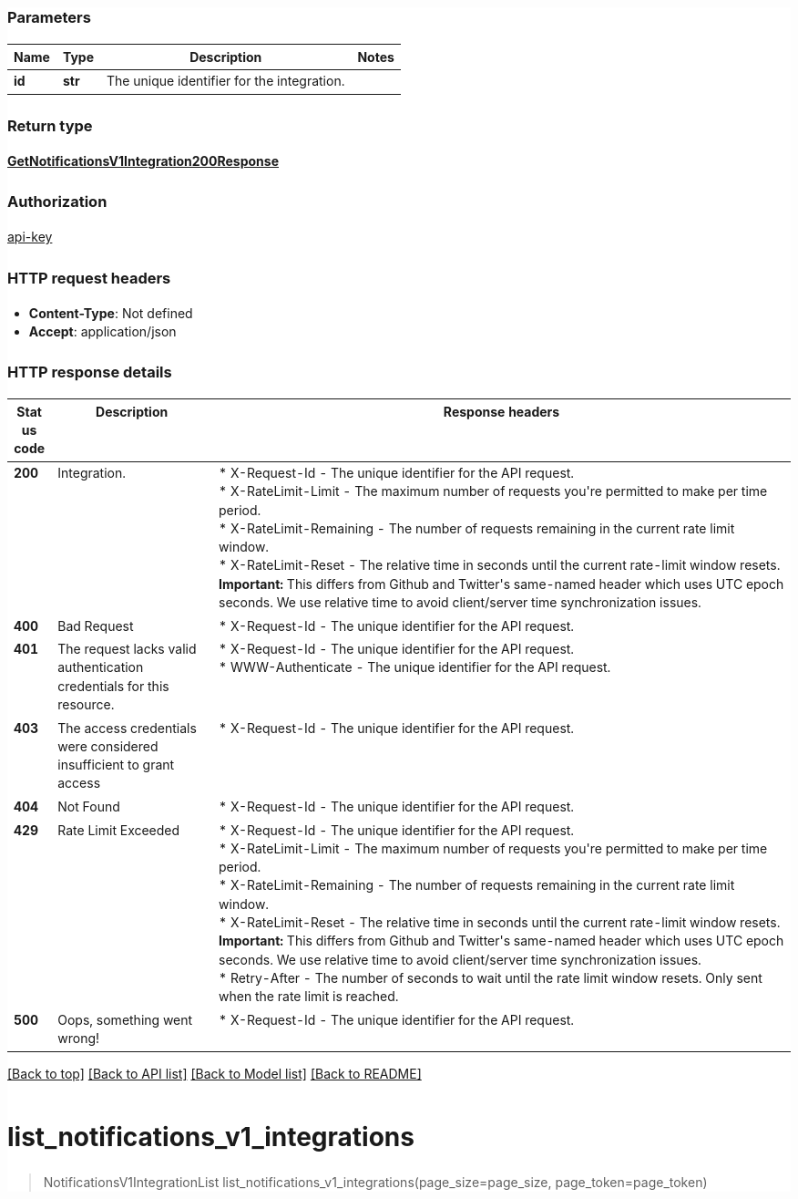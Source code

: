 

### Parameters

Name | Type | Description  | Notes
------------- | ------------- | ------------- | -------------
 **id** | **str**| The unique identifier for the integration. | 

### Return type

[**GetNotificationsV1Integration200Response**](GetNotificationsV1Integration200Response.md)

### Authorization

[api-key](../ccloud/README.md#api-key)

### HTTP request headers

 - **Content-Type**: Not defined
 - **Accept**: application/json

### HTTP response details
| Status code | Description | Response headers |
|-------------|-------------|------------------|
**200** | Integration. |  * X-Request-Id - The unique identifier for the API request. <br>  * X-RateLimit-Limit - The maximum number of requests you&#39;re permitted to make per time period. <br>  * X-RateLimit-Remaining - The number of requests remaining in the current rate limit window. <br>  * X-RateLimit-Reset - The relative time in seconds until the current rate-limit window resets.      **Important:** This differs from Github and Twitter&#39;s same-named header which uses UTC epoch seconds. We use relative time to avoid client/server time synchronization issues. <br>  |
**400** | Bad Request |  * X-Request-Id - The unique identifier for the API request. <br>  |
**401** | The request lacks valid authentication credentials for this resource. |  * X-Request-Id - The unique identifier for the API request. <br>  * WWW-Authenticate - The unique identifier for the API request. <br>  |
**403** | The access credentials were considered insufficient to grant access |  * X-Request-Id - The unique identifier for the API request. <br>  |
**404** | Not Found |  * X-Request-Id - The unique identifier for the API request. <br>  |
**429** | Rate Limit Exceeded |  * X-Request-Id - The unique identifier for the API request. <br>  * X-RateLimit-Limit - The maximum number of requests you&#39;re permitted to make per time period. <br>  * X-RateLimit-Remaining - The number of requests remaining in the current rate limit window. <br>  * X-RateLimit-Reset - The relative time in seconds until the current rate-limit window resets.      **Important:** This differs from Github and Twitter&#39;s same-named header which uses UTC epoch seconds. We use relative time to avoid client/server time synchronization issues. <br>  * Retry-After - The number of seconds to wait until the rate limit window resets. Only sent when the rate limit is reached. <br>  |
**500** | Oops, something went wrong! |  * X-Request-Id - The unique identifier for the API request. <br>  |

[[Back to top]](#) [[Back to API list]](../ccloud/README.md#documentation-for-api-endpoints) [[Back to Model list]](../ccloud/README.md#documentation-for-models) [[Back to README]](../ccloud/README.md)

# **list_notifications_v1_integrations**
> NotificationsV1IntegrationList list_notifications_v1_integrations(page_size=page_size, page_token=page_token)
